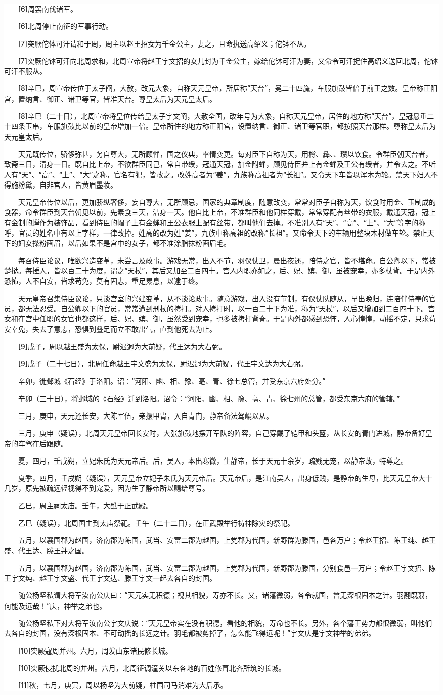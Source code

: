 　　[6]周罢南伐诸军。

　　[6]北周停止南征的军事行动。

　　[7]突厥佗体可汗请和于周，周主以赵王招女为千金公主，妻之，且命执送高绍义；佗钵不从。

　　[7]突厥佗钵可汗向北周求和，北周宣帝将赵王宇文招的女儿封为千金公主，嫁给佗钵可汗为妻，又命令可汗捉住高绍义送回北周，佗钵可汗不服从。

　　[8]辛巳，周宣帝传位于太子阐，大赦，改元大象，自称天元皇帝，所居称“天台”，冕二十四旒，车服旗鼓皆倍于前王之数。皇帝称正阳宫，置纳言、御正、诸卫等官，皆准天台。尊皇太后为天元皇太后。

　　[8]辛巳（二十日），北周宣帝将皇位传给皇太子宇文阐，大赦全国，改年号为大象，自称天元皇帝，居住的地方称“天台“，皇冠悬垂二十四条玉串，车服旗鼓比以前的皇帝增加一倍。皇帝所住的地方称正阳宫，设置纳言、御正、诸卫等官职，都按照天台那样。尊称皇太后为天元皇太后。

　　天元既传位，骄侈弥甚，务自尊大，无所顾惮，国之仪典，率情变更。每对臣下自称为天，用樽、彝、、瓒以饮食。令群臣朝天台者，致斋三日，清身一日。既自比上帝，不欲群臣同己，常自带绶，冠通天冠，加金附蝉，顾见侍臣弁上有金蝉及王公有绶者，并令去之。不听人有“天”、“高”、“上”、“大”之称，官名有犯，皆改之。改姓高者为“姜”，九族称高祖者为“长祖”。又令天下车皆以浑木为轮。禁天下妇人不得施粉黛，自非宫人，皆黄眉墨妆。

　　天元皇帝传位以后，更加骄纵奢侈，妄自尊大，无所顾忌，国家的典章制度，随意改变，常常对臣子自称为天，饮食时用金、玉制成的食器，命令群臣到天台朝见以前，先素食三天，洁身一天。他自比上帝，不准群臣和他同样穿戴，常常穿配有丝带的衣服，戴通天冠，冠上有金制的蝉作为装饰品，看到侍臣的帽子上有金蝉和王公衣服上配有丝带，都叫他们去掉。不准别人有“天”、“高”、“上”、“大”等字的称呼，官员的姓名中有以上字样，一律改掉。姓高的改为姓“姜”，九族中称高祖的改称“长祖”。又命令天下的车辆用整块木材做车轮。禁止天下的妇女搽粉画眉，以后如果不是宫中的女子，都不准涂脂抹粉画眉毛。

　　每召侍臣论议，唯欲兴造变革，未尝言及政事。游戏无常，出入不节，羽仪仗卫，晨出夜还，陪侍之官，皆不堪命。自公卿以下，常被楚挞。每捶人，皆以百二十为度，谓之“天杖”，其后又加至二百四十。宫人内职亦如之，后、妃、嫔、御，虽被宠幸，亦多杖背。于是内外恐怖，人不自安，皆求苟免，莫有固志，重足累息，以逮于终。

　　天元皇帝召集侍臣议论，只谈宫室的兴建变革，从不谈论政事。随意游戏，出入没有节制，有仪仗队随从，早出晚归，连陪伴侍奉的官员，都无法忍受。自公卿以下的官员，常常遭到刑杖的拷打。对人拷打时，以一百二十下为准，称为“天杖”，以后又增加到二百四十下。宫女和在宫中任职的女官也都这样，后、妃、嫔、御，虽然受到宠幸，也多被拷打背脊。于是内外都感到恐怖，人心惶惶，动摇不定，只求苟安幸免，失去了意志，恐惧到叠足而立不敢出气，直到他死去为止。

　　[9]戊子，周以越王盛为太保，尉迟迥为大前疑，代王达为大右弼。

　　[9]戊子（二十七日），北周任命越王宇文盛为太保，尉迟迥为大前疑，代王宇文达为大右弼。

　　辛卯，徙邺城《石经》于洛阳。诏：“河阳、幽、相、豫、亳、青、徐七总管，并受东京六府处分。”

　　辛卯（三十日），将邺城的《石经》迁到洛阳。诏令：“河阳、幽、相、豫、亳、青、徐七州的总管，都受东京六府的管辖。”

　　三月，庚申，天元还长安，大陈军伍，亲擐甲胄，入自青门，静帝备法驾崐以从。

　　三月，庚申（疑误），北周天元皇帝回长安时，大张旗鼓地摆开军队的阵容，自己穿戴了铠甲和头盔，从长安的青门进城，静帝备好皇帝的车驾在后跟随。

　　夏，四月，壬戌朔，立妃朱氏为天元帝后。后，吴人，本出寒微，生静帝，长于天元十余岁，疏贱无宠，以静帝故，特尊之。

　　夏季，四月，壬戌朔（疑误），天元皇帝立妃子朱氏为天元帝后。天元帝后，是江南吴人，出身低贱，是静帝的生母，比天元皇帝大十几岁，原先被疏远轻视得不到宠爱，因为生了静帝所以赐给尊号。

　　乙巳，周主祠太庙。壬午，大醮于正武殿。

　　乙巳（疑误），北周国主到太庙祭祀。壬午（二十二日），在正武殿举行祷神除灾的祭祀。

　　五月，以襄国郡为赵国，济南郡为陈国，武当、安富二郡为越国，上党郡为代国，新野群为滕国，邑各万户；令赵王招、陈王纯、越王盛、代王达、滕王并之国。

　　五月，以襄国郡为赵国，济南郡为陈国，武当、安富二郡为越国，上党郡为代国，新野郡为滕国，分别食邑一万户；令赵王宇文招、陈王宇文纯、越王宇文盛、代王宇文达、滕王宇文一起去各自的封国。

　　随公杨坚私谓大将军汝南公庆曰：“天元实无积德；视其相貌，寿亦不长。又，诸藩微弱，各令就国，曾无深根固本之计。羽翮既翦，何能及远哉！”庆，神举之弟也。

　　随公杨坚私下对大将军汝南公宇文庆说：“天元皇帝实在没有积德，看他的相貌，寿命也不长。另外，各个藩王势力都很微弱，叫他们去各自的封国，没有深根固本、不可动摇的长远之计。羽毛都被剪掉了，怎么能飞得远呢！”宇文庆是宇文神举的弟弟。

　　[10]突厥寇周并州。六月，周发山东诸民修长城。

　　[10]突厥侵扰北周的并州。六月，北周征调潼关以东各地的百姓修葺北齐所筑的长城。

　　[11]秋，七月，庚寅，周以杨坚为大前疑，柱国司马消难为大后承。
